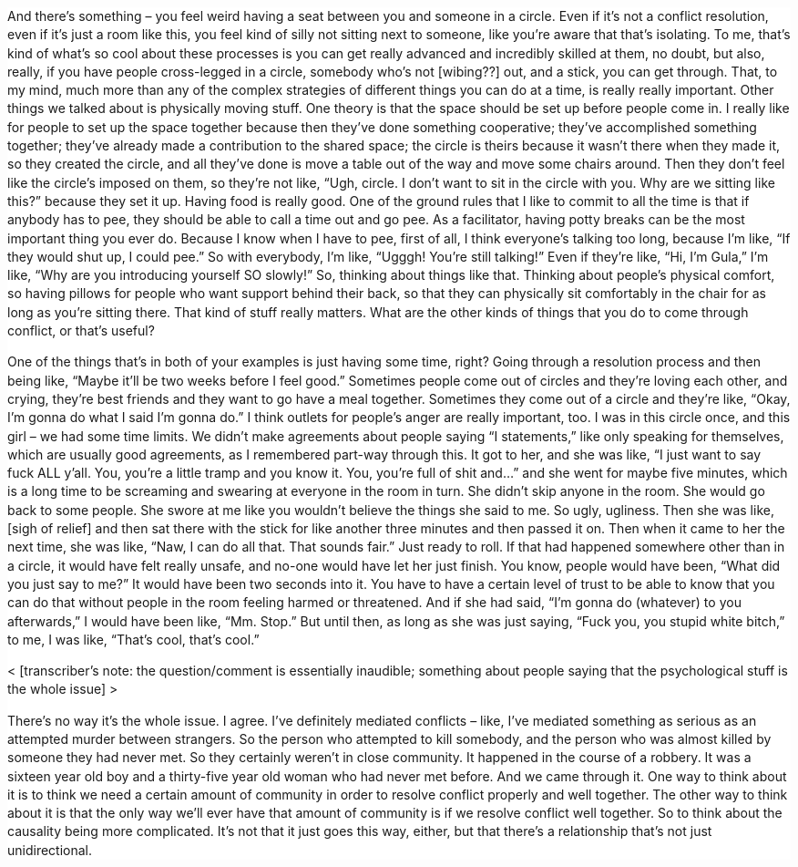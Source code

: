 And there’s something – you feel weird having a seat between you and someone in a circle.  Even if it’s not a conflict resolution, even if it’s just a room like this, you feel kind of silly not sitting next to someone, like you’re aware that that’s isolating.  To me, that’s kind of what’s so cool about these processes is you can get really advanced and incredibly skilled at them, no doubt, but also, really, if you have people cross-legged in a circle, somebody who’s not [wibing??] out, and a stick, you can get through.  That, to my mind, much more than any of the complex strategies of different things you can do at a time, is really really important.  Other things we talked about is physically moving stuff.  One theory is that the space should be set up before people come in.  I really like for people to set up the space together because then they’ve done something cooperative; they’ve accomplished something together; they’ve already made a contribution to the shared space; the circle is theirs because it wasn’t there when they made it, so they created the circle, and all they’ve done is move a table out of the way and move some chairs around.  Then they don’t feel like the circle’s imposed on them, so they’re not like, “Ugh, circle.  I don’t want to sit in the circle with you.  Why are we sitting like this?”  because they set it up.  Having food is really good.  One of the ground rules that I like to commit to all the time is that if anybody has to pee, they should be able to call a time out and go pee.  As a facilitator, having potty breaks can be the most important thing you ever do.  Because I know when I have to pee, first of all, I think everyone’s talking too long, because I’m like, “If they would shut up, I could pee.”  So with everybody, I’m like, “Ugggh!  You’re still talking!”  Even if they’re like, “Hi, I’m Gula,” I’m like, “Why are you introducing yourself SO slowly!”  So, thinking about things like that.  Thinking about people’s physical comfort, so having pillows for people who want support behind their back, so that they can physically sit comfortably in the chair for as long as you’re sitting there.  That kind of stuff really matters.  What are the other kinds of things that you do to come through conflict, or that’s useful?



One of the things that’s in both of your examples is just having some time, right?  Going through a resolution process and then being like, “Maybe it’ll be two weeks before I feel good.”  Sometimes people come out of circles and they’re loving each other, and crying, they’re best friends and they want to go have a meal together.  Sometimes they come out of a circle and they’re like, “Okay, I’m gonna do what I said I’m gonna do.”  I think outlets for people’s anger are really important, too.  I was in this circle once, and this girl – we had some time limits.  We didn’t make agreements about people saying “I statements,” like only speaking for themselves, which are usually good agreements, as I remembered part-way through this.  It got to her, and she was like, “I just want to say fuck ALL y’all.  You, you’re a little tramp and you know it. You, you’re full of shit and…” and she went for maybe five minutes, which is a long time to be screaming and swearing at everyone in the room in turn.  She didn’t skip anyone in the room.  She would go back to some people.  She swore at me like you wouldn’t believe the things she said to me. So ugly, ugliness.  Then she was like, [sigh of relief] and then sat there with the stick for like another three minutes and then passed it on.  Then when it came to her the next time, she was like, “Naw, I can do all that.  That sounds fair.”  Just ready to roll.  If that had happened somewhere other than in a circle, it would have felt really unsafe, and no-one would have let her just finish.  You know, people would have been, “What did you just say to me?”  It would have been two seconds into it.  You have to have a certain level of trust to be able to know that you can do that without people in the room feeling harmed or threatened.  And if she had said, “I’m gonna do (whatever) to you afterwards,” I would have been like, “Mm.  Stop.”  But until then, as long as she was just saying, “Fuck you, you stupid white bitch,” to me, I was like, “That’s cool, that’s cool.”

&lt; [transcriber’s note: the question/comment is essentially inaudible; something about people saying that the psychological stuff is the whole issue] &gt;

There’s no way it’s the whole issue.  I agree.  I’ve definitely mediated conflicts – like, I’ve mediated something as serious as an attempted murder between strangers.  So the person who attempted to kill somebody, and the person who was almost killed by someone they had never met.  So they certainly weren’t in close community.  It happened in the course of a robbery.  It was a sixteen year old boy and a thirty-five year old woman who had never met before.  And we came through it.  One way to think about it is to think we need a certain amount of community in order to resolve conflict properly and well together.  The other way to think about it is that the only way we’ll ever have that amount of community is if we resolve conflict well together.  So to think about the causality being more complicated.  It’s not that it just goes this way, either, but that there’s a relationship that’s not just unidirectional.
